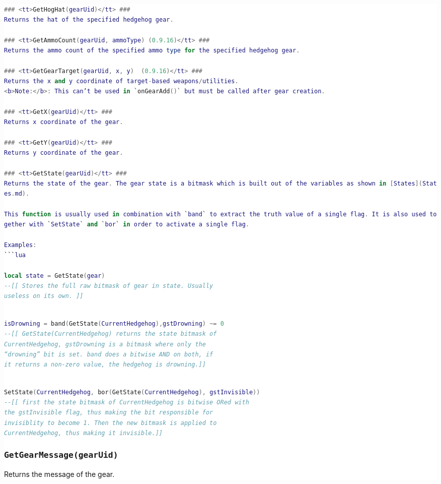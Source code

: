 ```lua
### <tt>GetHogHat(gearUid)</tt> ###
Returns the hat of the specified hedgehog gear.

### <tt>GetAmmoCount(gearUid, ammoType) (0.9.16)</tt> ###
Returns the ammo count of the specified ammo type for the specified hedgehog gear.

### <tt>GetGearTarget(gearUid, x, y)  (0.9.16)</tt> ###
Returns the x and y coordinate of target-based weapons/utilities.
<b>Note:</b>: This can’t be used in `onGearAdd()` but must be called after gear creation.

### <tt>GetX(gearUid)</tt> ###
Returns x coordinate of the gear.

### <tt>GetY(gearUid)</tt> ###
Returns y coordinate of the gear.

### <tt>GetState(gearUid)</tt> ###
Returns the state of the gear. The gear state is a bitmask which is built out of the variables as shown in [States](States.md).

This function is usually used in combination with `band` to extract the truth value of a single flag. It is also used together with `SetState` and `bor` in order to activate a single flag.

Examples:
```lua

local state = GetState(gear)
--[[ Stores the full raw bitmask of gear in state. Usually
useless on its own. ]]
```

```lua

isDrowning = band(GetState(CurrentHedgehog),gstDrowning) ~= 0
--[[ GetState(CurrentHedgehog) returns the state bitmask of
CurrentHedgehog, gstDrowning is a bitmask where only the
“drowning” bit is set. band does a bitwise AND on both, if
it returns a non-zero value, the hedgehog is drowning.]]
```

```lua

SetState(CurrentHedgehog, bor(GetState(CurrentHedgehog), gstInvisible))
--[[ first the state bitmask of CurrentHedgehog is bitwise ORed with
the gstInvisible flag, thus making the bit responsible for
invisiblity to become 1. Then the new bitmask is applied to
CurrentHedgehog, thus making it invisible.]]
```


### <tt>GetGearMessage(gearUid)</tt> ###
Returns the message of the gear.
